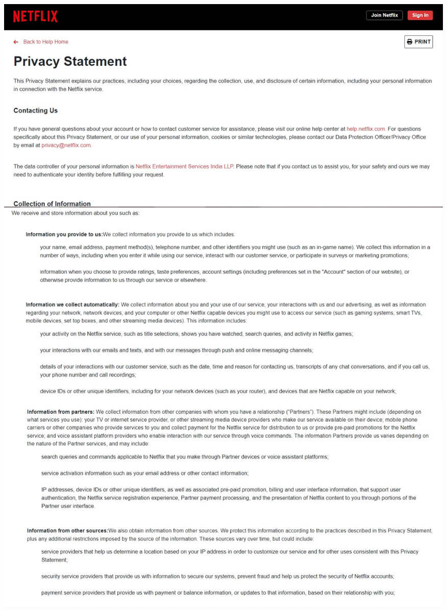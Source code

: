 ![App Screenshot](screenshots/Privacy1.jpg)
![App Screenshot](screenshots/Privacy2.jpg)
![App Screenshot](screenshots/Privacy3.jpg)